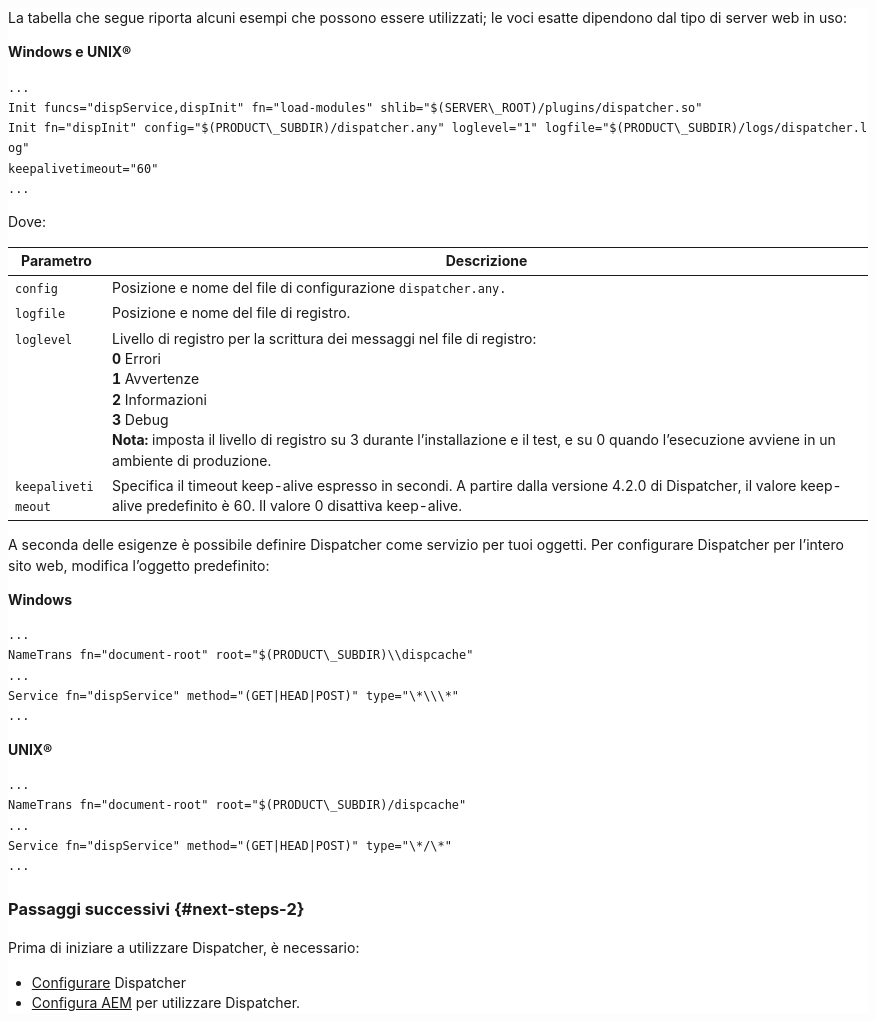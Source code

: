 La tabella che segue riporta alcuni esempi che possono essere utilizzati; le voci esatte dipendono dal tipo di server web in uso:

**Windows e UNIX®**

```
...  
Init funcs="dispService,dispInit" fn="load-modules" shlib="$(SERVER\_ROOT)/plugins/dispatcher.so"  
Init fn="dispInit" config="$(PRODUCT\_SUBDIR)/dispatcher.any" loglevel="1" logfile="$(PRODUCT\_SUBDIR)/logs/dispatcher.log"  
keepalivetimeout="60"  
...
```

Dove:

| Parametro | Descrizione |
|--- |--- |
| `config` | Posizione e nome del file di configurazione `dispatcher.any.` |
| `logfile` | Posizione e nome del file di registro. |
| `loglevel` | Livello di registro per la scrittura dei messaggi nel file di registro: <br/>**0** Errori <br/>**1** Avvertenze <br/>**2** Informazioni <br/>**3** Debug <br/>**Nota:** imposta il livello di registro su 3 durante l’installazione e il test, e su 0 quando l’esecuzione avviene in un ambiente di produzione. |
| `keepalivetimeout` | Specifica il timeout keep-alive espresso in secondi. A partire dalla versione 4.2.0 di Dispatcher, il valore keep-alive predefinito è 60. Il valore 0 disattiva keep-alive. |

A seconda delle esigenze è possibile definire Dispatcher come servizio per tuoi oggetti. Per configurare Dispatcher per l’intero sito web, modifica l’oggetto predefinito:

**Windows**

```
...  
NameTrans fn="document-root" root="$(PRODUCT\_SUBDIR)\\dispcache"  
...  
Service fn="dispService" method="(GET|HEAD|POST)" type="\*\\\*"  
...
```

**UNIX®**

```
...  
NameTrans fn="document-root" root="$(PRODUCT\_SUBDIR)/dispcache"  
...  
Service fn="dispService" method="(GET|HEAD|POST)" type="\*/\*"  
...
```

### Passaggi successivi {#next-steps-2}

Prima di iniziare a utilizzare Dispatcher, è necessario:

* [Configurare](dispatcher-configuration.md) Dispatcher
* [Configura AEM](page-invalidate.md) per utilizzare Dispatcher.
